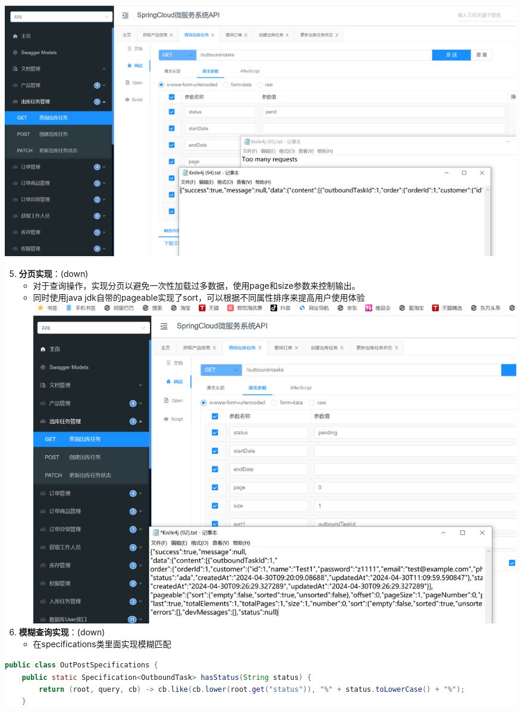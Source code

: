   ![Local Image](img_7.png)

5. **分页实现**：(down)
   - 对于查询操作，实现分页以避免一次性加载过多数据，使用page和size参数来控制输出。
   - 同时使用java jdk自带的pageable实现了sort，可以根据不同属性排序来提高用户使用体验
  ![Local Image](img_5.png)
6. **模糊查询实现**：(down)
   - 在specifications类里面实现模糊匹配
```java
public class OutPostSpecifications {
    public static Specification<OutboundTask> hasStatus(String status) {
        return (root, query, cb) -> cb.like(cb.lower(root.get("status")), "%" + status.toLowerCase() + "%");
    }
```